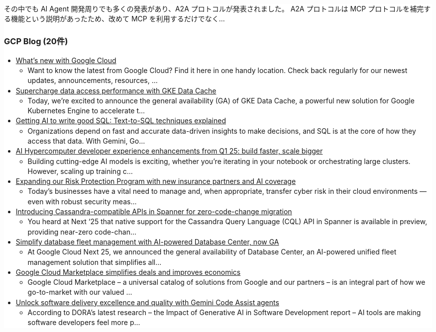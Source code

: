 その中でも AI Agent 開発周りでも多くの発表があり、A2A プロトコルが発表されました。
A2A プロトコルは MCP プロトコルを補完する機能という説明があったため、改めて MCP を利用するだけでなく...

### GCP Blog (20件)

- [What’s new with Google Cloud](https://cloud.google.com/blog/topics/inside-google-cloud/whats-new-google-cloud/)
  - Want to know the latest from Google Cloud? Find it here in one handy location. Check back regularly for our newest updates, announcements, resources, ...
- [Supercharge data access performance with GKE Data Cache](https://cloud.google.com/blog/products/containers-kubernetes/gke-data-cache-now-ga-accelerates-stateful-apps/)
  - Today, we’re excited to announce the general availability (GA) of GKE Data Cache, a powerful new solution for Google Kubernetes Engine to accelerate t...
- [Getting AI to write good SQL: Text-to-SQL techniques explained](https://cloud.google.com/blog/products/databases/techniques-for-improving-text-to-sql/)
  - Organizations depend on fast and accurate data-driven insights to make decisions, and SQL is at the core of how they access that data. With Gemini, Go...
- [AI Hypercomputer developer experience enhancements from Q1 25: build faster, scale bigger](https://cloud.google.com/blog/products/compute/ai-hypercomputer-enhancements-for-the-developer/)
  - Building cutting-edge AI models is exciting, whether you’re iterating in your notebook or orchestrating large clusters. However, scaling up training c...
- [Expanding our Risk Protection Program with new insurance partners and AI coverage](https://cloud.google.com/blog/products/identity-security/whats-new-with-google-clouds-risk-protection-program/)
  - Today’s businesses have a vital need to manage and, when appropriate, transfer cyber risk in their cloud environments — even with robust security meas...
- [Introducing Cassandra-compatible APIs in Spanner for zero-code-change migration](https://cloud.google.com/blog/products/databases/introducing-cassandra-compatible-api-in-spanner/)
  - You heard at Next ‘25 that native support for the Cassandra Query Language (CQL) API in Spanner is available in preview, providing near-zero code-chan...
- [Simplify database fleet management with AI-powered Database Center, now GA](https://cloud.google.com/blog/products/databases/database-center-is-now-generally-available/)
  - At Google Cloud Next 25, we announced the general availability of Database Center, an AI-powered unified fleet management solution that simplifies all...
- [Google Cloud Marketplace simplifies deals and improves economics](https://cloud.google.com/blog/topics/partners/upgrades-to-google-cloud-marketplace-for-partners/)
  - Google Cloud Marketplace – a universal catalog of solutions from Google and our partners – is an integral part of how we go-to-market with our valued ...
- [Unlock software delivery excellence and quality with Gemini Code Assist agents](https://cloud.google.com/blog/topics/developers-practitioners/read-doras-latest-research-on-software-excellence/)
  - According to DORA’s latest research – the Impact of Generative AI in Software Development report – AI tools are making software developers feel more p...
